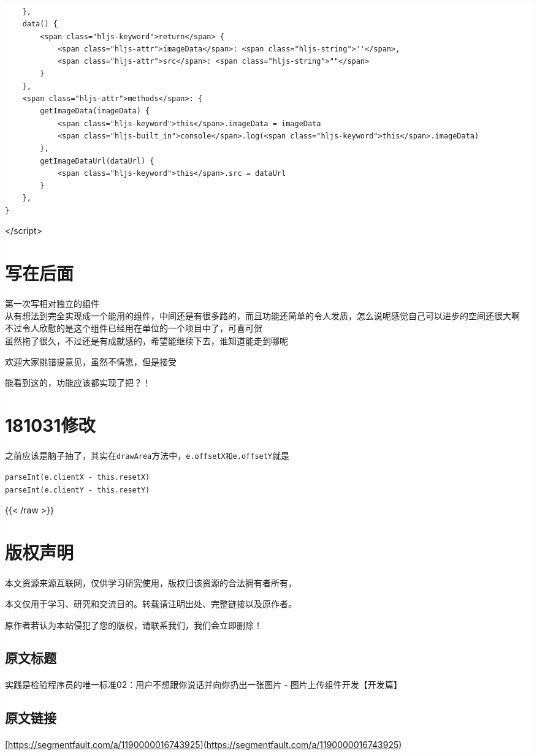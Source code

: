         },
        data() {
            <span class="hljs-keyword">return</span> {
                <span class="hljs-attr">imageData</span>: <span class="hljs-string">''</span>,
                <span class="hljs-attr">src</span>: <span class="hljs-string">""</span>
            }
        },
        <span class="hljs-attr">methods</span>: {
            getImageData(imageData) {
                <span class="hljs-keyword">this</span>.imageData = imageData
                <span class="hljs-built_in">console</span>.log(<span class="hljs-keyword">this</span>.imageData)
            },
            getImageDataUrl(dataUrl) {
                <span class="hljs-keyword">this</span>.src = dataUrl
            }
        },
    }
</span><span class="hljs-tag">&lt;/<span class="hljs-name">script</span>&gt;</span></code></pre>
<h1 id="articleHeader12">写在后面</h1>
<p>第一次写相对独立的组件<br>从有想法到完全实现成一个能用的组件，中间还是有很多路的，而且功能还简单的令人发质，怎么说呢感觉自己可以进步的空间还很大啊<br>不过令人欣慰的是这个组件已经用在单位的一个项目中了，可喜可贺<br>虽然拖了很久，不过还是有成就感的，希望能继续下去，谁知道能走到哪呢</p>
<p>欢迎大家挑错提意见，虽然不情愿，但是接受</p>
<p>能看到这的，功能应该都实现了把？！</p>
<h1 id="articleHeader13">181031修改</h1>
<p>之前应该是脑子抽了，其实在<code>drawArea</code>方法中，<code>e.offsetX和e.offsetY</code>就是</p>
<div class="widget-codetool" style="display:none;">
      <div class="widget-codetool--inner">
      <span class="selectCode code-tool" data-toggle="tooltip" data-placement="top" title="" data-original-title="全选"></span>
      <span type="button" class="copyCode code-tool" data-toggle="tooltip" data-placement="top" data-clipboard-text="parseInt(e.clientX - this.resetX)
parseInt(e.clientY - this.resetY)" title="" data-original-title="复制"></span>
      <span type="button" class="saveToNote code-tool" data-toggle="tooltip" data-placement="top" title="" data-original-title="放进笔记"></span>
      </div>
      </div><pre class="hljs stylus"><code><span class="hljs-function"><span class="hljs-title">parseInt</span><span class="hljs-params">(e.clientX - this.resetX)</span></span>
<span class="hljs-function"><span class="hljs-title">parseInt</span><span class="hljs-params">(e.clientY - this.resetY)</span></span></code></pre>

                
{{< /raw >}}

# 版权声明
本文资源来源互联网，仅供学习研究使用，版权归该资源的合法拥有者所有，

本文仅用于学习、研究和交流目的。转载请注明出处、完整链接以及原作者。

原作者若认为本站侵犯了您的版权，请联系我们，我们会立即删除！

## 原文标题
实践是检验程序员的唯一标准02：用户不想跟你说话并向你扔出一张图片 - 图片上传组件开发【开发篇】

## 原文链接
[https://segmentfault.com/a/1190000016743925](https://segmentfault.com/a/1190000016743925)

